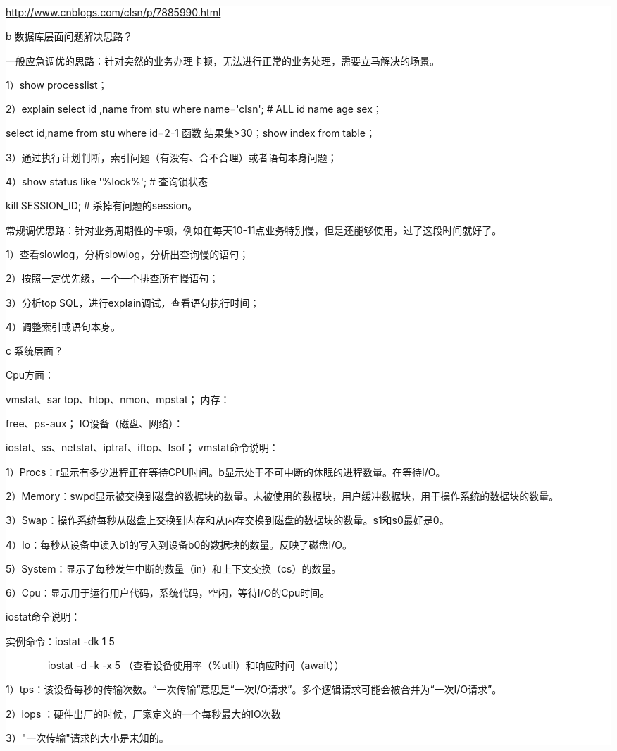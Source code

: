 http://www.cnblogs.com/clsn/p/7885990.html

b   数据库层面问题解决思路？

一般应急调优的思路：针对突然的业务办理卡顿，无法进行正常的业务处理，需要立马解决的场景。

1）show processlist；

2）explain  select id ,name from stu where name='clsn'; # ALL  id name age  sex；

select id,name from stu  where id=2-1 函数 结果集>30；show index from table；

3）通过执行计划判断，索引问题（有没有、合不合理）或者语句本身问题；

4）show status  like '%lock%';    # 查询锁状态

kill SESSION_ID;   # 杀掉有问题的session。

常规调优思路：针对业务周期性的卡顿，例如在每天10-11点业务特别慢，但是还能够使用，过了这段时间就好了。

1）查看slowlog，分析slowlog，分析出查询慢的语句；

2）按照一定优先级，一个一个排查所有慢语句；

3）分析top SQL，进行explain调试，查看语句执行时间；

4）调整索引或语句本身。

c  系统层面？

Cpu方面：

vmstat、sar top、htop、nmon、mpstat；
内存：

free、ps-aux；
IO设备（磁盘、网络）：

iostat、ss、netstat、iptraf、iftop、lsof；
vmstat命令说明：

1）Procs：r显示有多少进程正在等待CPU时间。b显示处于不可中断的休眠的进程数量。在等待I/O。

2）Memory：swpd显示被交换到磁盘的数据块的数量。未被使用的数据块，用户缓冲数据块，用于操作系统的数据块的数量。

3）Swap：操作系统每秒从磁盘上交换到内存和从内存交换到磁盘的数据块的数量。s1和s0最好是0。

4）Io：每秒从设备中读入b1的写入到设备b0的数据块的数量。反映了磁盘I/O。

5）System：显示了每秒发生中断的数量（in）和上下文交换（cs）的数量。

6）Cpu：显示用于运行用户代码，系统代码，空闲，等待I/O的Cpu时间。

iostat命令说明：

实例命令：iostat -dk 1 5

　　　　   iostat -d -k -x 5 （查看设备使用率（%util）和响应时间（await））

1）tps：该设备每秒的传输次数。“一次传输”意思是“一次I/O请求”。多个逻辑请求可能会被合并为“一次I/O请求”。

2）iops ：硬件出厂的时候，厂家定义的一个每秒最大的IO次数

3）"一次传输"请求的大小是未知的。
